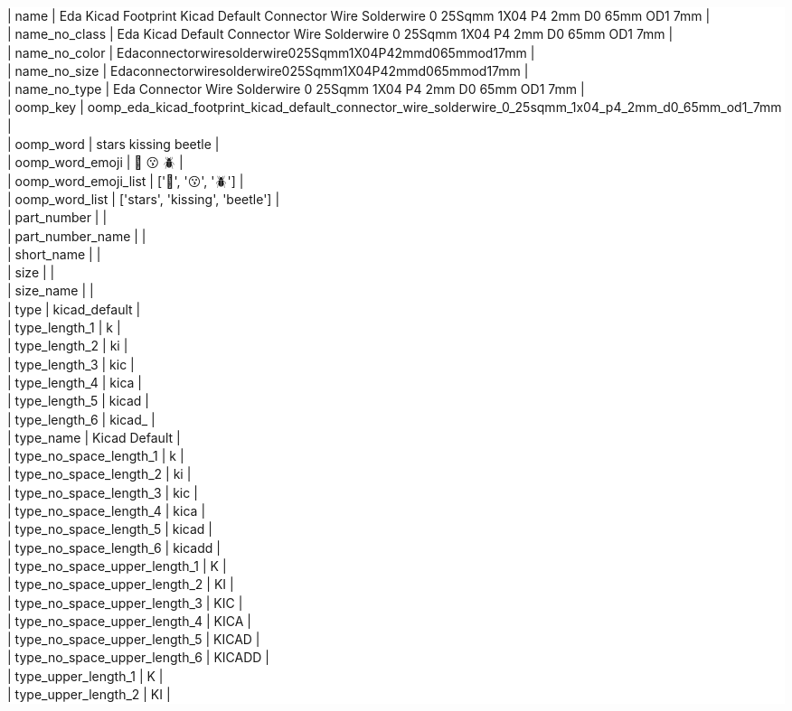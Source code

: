 | name | Eda Kicad Footprint Kicad Default Connector Wire Solderwire 0 25Sqmm 1X04 P4 2mm D0 65mm OD1 7mm |  
| name_no_class | Eda Kicad Default Connector Wire Solderwire 0 25Sqmm 1X04 P4 2mm D0 65mm OD1 7mm |  
| name_no_color | Edaconnectorwiresolderwire025Sqmm1X04P42mmd065mmod17mm |  
| name_no_size | Edaconnectorwiresolderwire025Sqmm1X04P42mmd065mmod17mm |  
| name_no_type | Eda Connector Wire Solderwire 0 25Sqmm 1X04 P4 2mm D0 65mm OD1 7mm |  
| oomp_key | oomp_eda_kicad_footprint_kicad_default_connector_wire_solderwire_0_25sqmm_1x04_p4_2mm_d0_65mm_od1_7mm |  
| oomp_word | stars kissing beetle |  
| oomp_word_emoji | :stars: :kissing: :beetle: |  
| oomp_word_emoji_list | [':stars:', ':kissing:', ':beetle:'] |  
| oomp_word_list | ['stars', 'kissing', 'beetle'] |  
| part_number |  |  
| part_number_name |  |  
| short_name |  |  
| size |  |  
| size_name |  |  
| type | kicad_default |  
| type_length_1 | k |  
| type_length_2 | ki |  
| type_length_3 | kic |  
| type_length_4 | kica |  
| type_length_5 | kicad |  
| type_length_6 | kicad_ |  
| type_name | Kicad Default |  
| type_no_space_length_1 | k |  
| type_no_space_length_2 | ki |  
| type_no_space_length_3 | kic |  
| type_no_space_length_4 | kica |  
| type_no_space_length_5 | kicad |  
| type_no_space_length_6 | kicadd |  
| type_no_space_upper_length_1 | K |  
| type_no_space_upper_length_2 | KI |  
| type_no_space_upper_length_3 | KIC |  
| type_no_space_upper_length_4 | KICA |  
| type_no_space_upper_length_5 | KICAD |  
| type_no_space_upper_length_6 | KICADD |  
| type_upper_length_1 | K |  
| type_upper_length_2 | KI |  